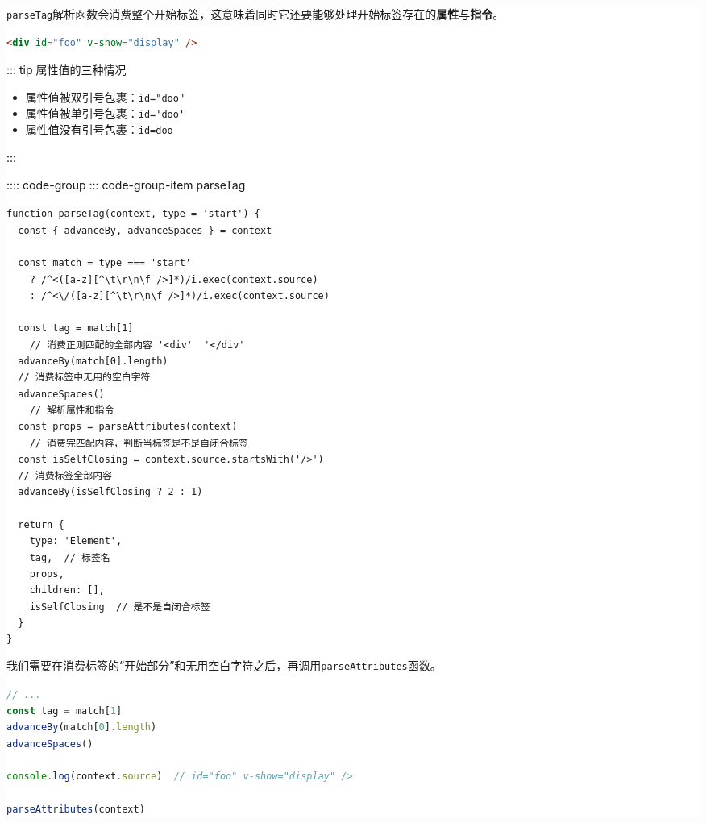 `parseTag`解析函数会消费整个开始标签，这意味着同时它还要能够处理开始标签存在的**属性**与**指令**。

```html
<div id="foo" v-show="display" />
```

::: tip 属性值的三种情况

- 属性值被双引号包裹：`id="doo"`
- 属性值被单引号包裹：`id='doo'`
- 属性值没有引号包裹：`id=doo`

:::

:::: code-group
::: code-group-item parseTag

```js{14}
function parseTag(context, type = 'start') {
  const { advanceBy, advanceSpaces } = context

  const match = type === 'start'
    ? /^<([a-z][^\t\r\n\f />]*)/i.exec(context.source)
    : /^<\/([a-z][^\t\r\n\f />]*)/i.exec(context.source)
  
  const tag = match[1]
	// 消费正则匹配的全部内容 '<div'  '</div'
  advanceBy(match[0].length)
  // 消费标签中无用的空白字符
  advanceSpaces()
	// 解析属性和指令
  const props = parseAttributes(context)
	// 消费完匹配内容，判断当标签是不是自闭合标签
  const isSelfClosing = context.source.startsWith('/>')
  // 消费标签全部内容
  advanceBy(isSelfClosing ? 2 : 1)

  return {
    type: 'Element',
    tag,  // 标签名
    props,
    children: [],
    isSelfClosing  // 是不是自闭合标签
  }
}
```

我们需要在消费标签的“开始部分”和无用空白字符之后，再调用`parseAttributes`函数。

```js
// ...
const tag = match[1]
advanceBy(match[0].length)
advanceSpaces()

console.log(context.source)  // id="foo" v-show="display" />

parseAttributes(context)
```
